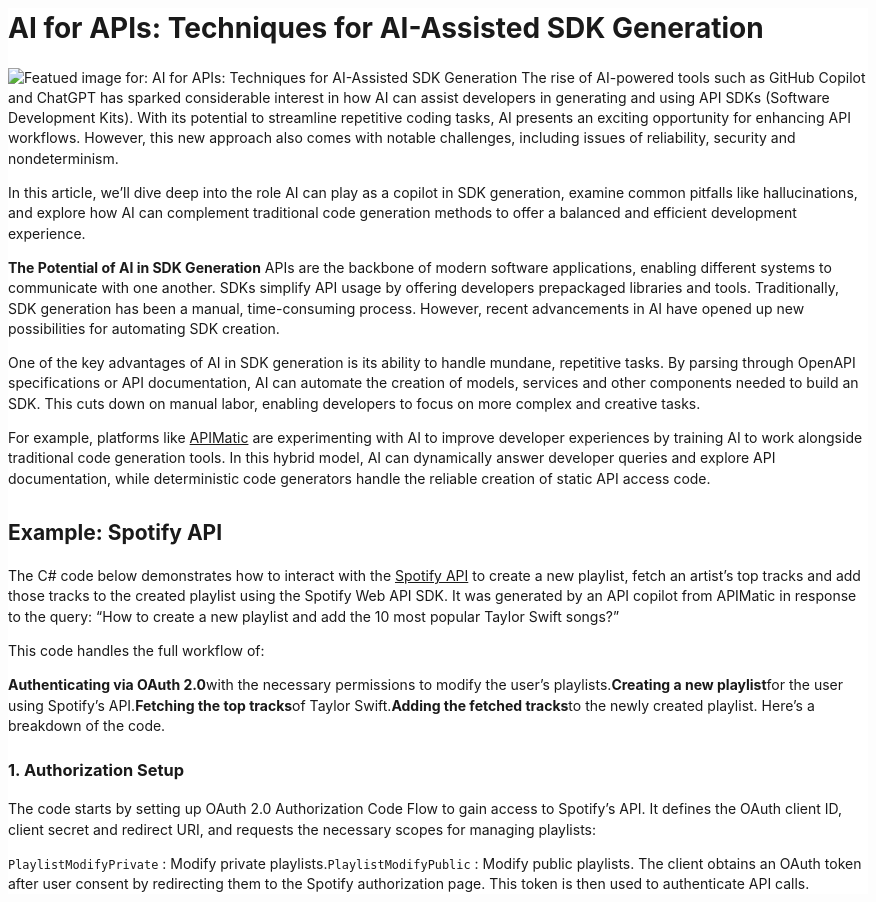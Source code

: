 # AI for APIs: Techniques for AI-Assisted SDK Generation
![Featued image for: AI for APIs: Techniques for AI-Assisted SDK Generation](https://cdn.thenewstack.io/media/2024/10/7a96f473-alex-shuper-p-9g0uixuuq-unsplashb-1024x576.jpg)
The rise of AI-powered tools such as GitHub Copilot and ChatGPT has sparked considerable interest in how AI can assist developers in generating and using API SDKs (Software Development Kits). With its potential to streamline repetitive coding tasks, AI presents an exciting opportunity for enhancing API workflows. However, this new approach also comes with notable challenges, including issues of reliability, security and nondeterminism.

In this article, we’ll dive deep into the role AI can play as a copilot in SDK generation, examine common pitfalls like hallucinations, and explore how AI can complement traditional code generation methods to offer a balanced and efficient development experience.

**The Potential of AI in SDK Generation**
APIs are the backbone of modern software applications, enabling different systems to communicate with one another. SDKs simplify API usage by offering developers prepackaged libraries and tools. Traditionally, SDK generation has been a manual, time-consuming process. However, recent advancements in AI have opened up new possibilities for automating SDK creation.

One of the key advantages of AI in SDK generation is its ability to handle mundane, repetitive tasks. By parsing through OpenAPI specifications or API documentation, AI can automate the creation of models, services and other components needed to build an SDK. This cuts down on manual labor, enabling developers to focus on more complex and creative tasks.

For example, platforms like [APIMatic](https://www.apimatic.io/) are experimenting with AI to improve developer experiences by training AI to work alongside traditional code generation tools. In this hybrid model, AI can dynamically answer developer queries and explore API documentation, while deterministic code generators handle the reliable creation of static API access code.

## Example: Spotify API
The C# code below demonstrates how to interact with the [Spotify API](https://apimatic-api-copilot.netlify.app/#/net-standard-library/quick-start/overview) to create a new playlist, fetch an artist’s top tracks and add those tracks to the created playlist using the Spotify Web API SDK. It was generated by an API copilot from APIMatic in response to the query: “How to create a new playlist and add the 10 most popular Taylor Swift songs?”

This code handles the full workflow of:

**Authenticating via OAuth 2.0**with the necessary permissions to modify the user’s playlists.**Creating a new playlist**for the user using Spotify’s API.**Fetching the top tracks**of Taylor Swift.**Adding the fetched tracks**to the newly created playlist.
Here’s a breakdown of the code.

### 1. Authorization Setup
The code starts by setting up OAuth 2.0 Authorization Code Flow to gain access to Spotify’s API. It defines the OAuth client ID, client secret and redirect URI, and requests the necessary scopes for managing playlists:

`PlaylistModifyPrivate`
: Modify private playlists.`PlaylistModifyPublic`
: Modify public playlists.
The client obtains an OAuth token after user consent by redirecting them to the Spotify authorization page. This token is then used to authenticate API calls.
